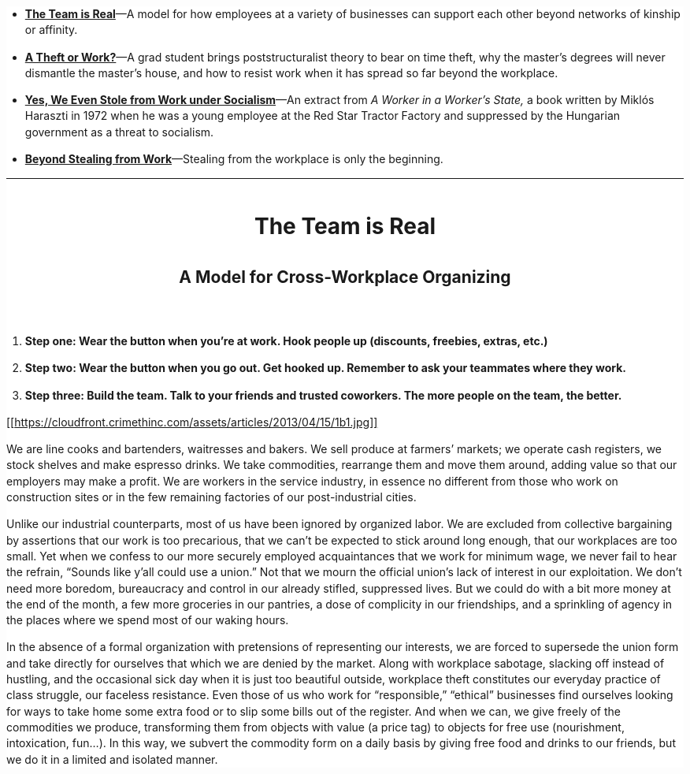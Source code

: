 - [**The Team is Real**](#the-team-is-real)—A model for how employees at a variety of businesses can support each other beyond networks of kinship or affinity.

- [**A Theft or Work?**](#a-theft-or-work)—A grad student brings poststructuralist theory to bear on time theft, why the master’s degrees will never dismantle the master’s house, and how to resist work when it has spread so far beyond the workplace.

- [**Yes, We Even Stole from Work under Socialism**](#yes-we-even-stole-from-work-under-socialism)—An extract from _A Worker in a Worker’s State,_ a book written by Miklós Haraszti in 1972 when he was a young employee at the Red Star Tractor Factory and suppressed by the Hungarian government as a threat to socialism.

- [**Beyond Stealing from Work**](#beyond-stealing-from-work)—Stealing from the workplace is only the beginning.

---

<header class='mt-5 pt-3' id='the-team-is-real'>
  <h1>The Team is Real</h1>
  <h2>A Model for Cross-Workplace Organizing</h2>
</header>

1. **Step one: Wear the button when you’re at work. Hook people up (discounts, freebies, extras, etc.)**

2. **Step two: Wear the button when you go out. Get hooked up. Remember to ask your teammates where they work.**

3. **Step three: Build the team. Talk to your friends and trusted coworkers. The more people on the team, the better.**

[[https://cloudfront.crimethinc.com/assets/articles/2013/04/15/1b1.jpg]]

We are line cooks and bartenders, waitresses and bakers. We sell produce at farmers’ markets; we operate cash registers, we stock shelves and make espresso drinks. We take commodities, rearrange them and move them around, adding value so that our employers may make a profit. We are workers in the service industry, in essence no different from those who work on construction sites or in the few remaining factories of our post-industrial cities.

Unlike our industrial counterparts, most of us have been ignored by organized labor. We are excluded from collective bargaining by assertions that our work is too precarious, that we can’t be expected to stick around long enough, that our workplaces are too small. Yet when we confess to our more securely employed acquaintances that we work for minimum wage, we never fail to hear the refrain, “Sounds like y’all could use a union.” Not that we mourn the official union’s lack of interest in our exploitation. We don’t need more boredom, bureaucracy and control in our already stifled, suppressed lives. But we could do with a bit more money at the end of the month, a few more groceries in our pantries, a dose of complicity in our friendships, and a sprinkling of agency in the places where we spend most of our waking hours.

In the absence of a formal organization with pretensions of representing our interests, we are forced to supersede the union form and take directly for ourselves that which we are denied by the market. Along with workplace sabotage, slacking off instead of hustling, and the occasional sick day when it is just too beautiful outside, workplace theft constitutes our everyday practice of class struggle, our faceless resistance. Even those of us who work for “responsible,” “ethical” businesses find ourselves looking for ways to take home some extra food or to slip some bills out of the register. And when we can, we give freely of the commodities we produce, transforming them from objects with value (a price tag) to objects for free use (nourishment, intoxication, fun…). In this way, we subvert the commodity form on a daily basis by giving free food and drinks to our friends, but we do it in a limited and isolated manner.
